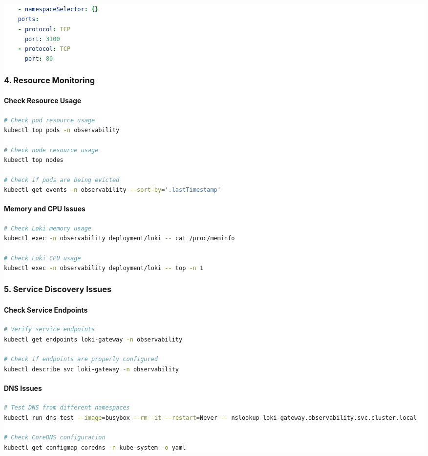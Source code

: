 ```yaml
    - namespaceSelector: {}
    ports:
    - protocol: TCP
      port: 3100
    - protocol: TCP
      port: 80
```

### 4. Resource Monitoring

#### Check Resource Usage
```bash
# Check pod resource usage
kubectl top pods -n observability

# Check node resource usage
kubectl top nodes

# Check if pods are being evicted
kubectl get events -n observability --sort-by='.lastTimestamp'
```

#### Memory and CPU Issues
```bash
# Check Loki memory usage
kubectl exec -n observability deployment/loki -- cat /proc/meminfo

# Check Loki CPU usage
kubectl exec -n observability deployment/loki -- top -n 1
```

### 5. Service Discovery Issues

#### Check Service Endpoints
```bash
# Verify service endpoints
kubectl get endpoints loki-gateway -n observability

# Check if endpoints are properly configured
kubectl describe svc loki-gateway -n observability
```

#### DNS Issues
```bash
# Test DNS from different namespaces
kubectl run dns-test --image=busybox --rm -it --restart=Never -- nslookup loki-gateway.observability.svc.cluster.local

# Check CoreDNS configuration
kubectl get configmap coredns -n kube-system -o yaml
```

